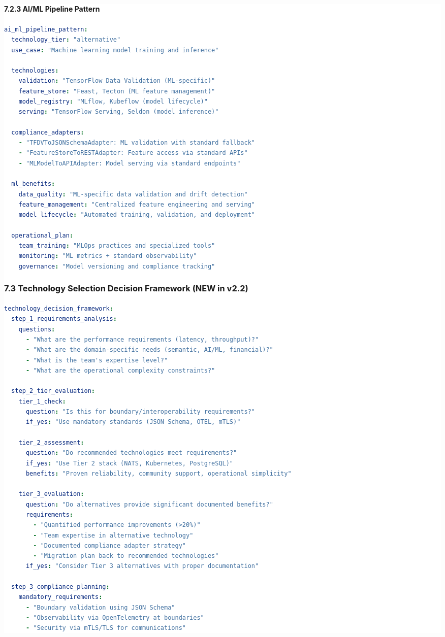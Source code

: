 #### 7.2.3 AI/ML Pipeline Pattern
```yaml
ai_ml_pipeline_pattern:
  technology_tier: "alternative"
  use_case: "Machine learning model training and inference"
  
  technologies:
    validation: "TensorFlow Data Validation (ML-specific)"
    feature_store: "Feast, Tecton (ML feature management)"
    model_registry: "MLflow, Kubeflow (model lifecycle)"
    serving: "TensorFlow Serving, Seldon (model inference)"
    
  compliance_adapters:
    - "TFDVToJSONSchemaAdapter: ML validation with standard fallback"
    - "FeatureStoreToRESTAdapter: Feature access via standard APIs"
    - "MLModelToAPIAdapter: Model serving via standard endpoints"
    
  ml_benefits:
    data_quality: "ML-specific data validation and drift detection"
    feature_management: "Centralized feature engineering and serving"
    model_lifecycle: "Automated training, validation, and deployment"
    
  operational_plan:
    team_training: "MLOps practices and specialized tools"
    monitoring: "ML metrics + standard observability"
    governance: "Model versioning and compliance tracking"
```

### 7.3 Technology Selection Decision Framework (NEW in v2.2)

```yaml
technology_decision_framework:
  step_1_requirements_analysis:
    questions:
      - "What are the performance requirements (latency, throughput)?"
      - "What are the domain-specific needs (semantic, AI/ML, financial)?"
      - "What is the team's expertise level?"
      - "What are the operational complexity constraints?"
      
  step_2_tier_evaluation:
    tier_1_check:
      question: "Is this for boundary/interoperability requirements?"
      if_yes: "Use mandatory standards (JSON Schema, OTEL, mTLS)"
      
    tier_2_assessment:
      question: "Do recommended technologies meet requirements?"
      if_yes: "Use Tier 2 stack (NATS, Kubernetes, PostgreSQL)"
      benefits: "Proven reliability, community support, operational simplicity"
      
    tier_3_evaluation:
      question: "Do alternatives provide significant documented benefits?"
      requirements:
        - "Quantified performance improvements (>20%)"
        - "Team expertise in alternative technology"
        - "Documented compliance adapter strategy"
        - "Migration plan back to recommended technologies"
      if_yes: "Consider Tier 3 alternatives with proper documentation"
      
  step_3_compliance_planning:
    mandatory_requirements:
      - "Boundary validation using JSON Schema"
      - "Observability via OpenTelemetry at boundaries"
      - "Security via mTLS/TLS for communications"
```